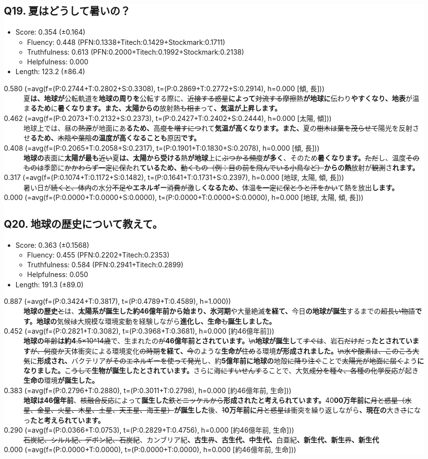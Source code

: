 ## <a name="Q19"></a>Q19. 夏はどうして暑いの？

- Score: 0.354 (±0.164)
  - Fluency: 0.448 (PFN:0.1338+Titech:0.1429+Stockmark:0.1711)
  - Truthfulness: 0.613 (PFN:0.2000+Titech:0.1992+Stockmark:0.2138)
  - Helpfulness: 0.000
- Length: 123.2 (±86.4)

<dl>
<dt>0.580 (=avg(f=(P:0.2744+T:0.2802+S:0.3308), t=(P:0.2869+T:0.2772+S:0.2914), h=0.000 [傾, 長]))</dt>
<dd>夏<b>は、地球が</b>公転軌道を<b>地球の周りを</b>公転する際に、<s>近接する惑星</s><b>によって</b><s>対流する摩擦</s>熱<b>が地球に</b>伝わり<b>やすくなり、地表</b>が温ま<b>るため</b>に<b>暑くなります。また、太陽からの</b>放射熱<s>も相ま</s>って<b>、気温が上昇します。</b></dd>
<dt>0.462 (=avg(f=(P:0.2073+T:0.2132+S:0.2373), t=(P:0.2427+T:0.2402+S:0.2444), h=0.000 [太陽, 傾]))</dt>
<dd>地球上では、昼の<s>熱源</s>が地面にあ<b>るため、</b>高<s>度を増すにつ</s>れて<b>気温が高くなります。また、</b>夏の<s>樹木は葉を茂らせて</s>陽光を反射させ<b>るため、</b><s>木陰や葉陰</s><b>の温度が高くなることも</b>原因<b>です。</b></dd>
<dt>0.408 (=avg(f=(P:0.2065+T:0.2058+S:0.2317), t=(P:0.1901+T:0.1830+S:0.2078), h=0.000 [傾, 長]))</dt>
<dd><b>地球の</b>表面に<b>太陽が最も</b><s>近い</s>夏<b>は、太陽から受ける</b>熱<b>が地球</b>上に<s>ぶつかる頻度</s><b>が多く</b>、そのため<b>暑くなります。</b><s>ただ</s>し、温度<s>そのものは</s>季節に<s>かかわらず一定に保た</s>れ<b>ているため、</b><s>動くもの（例：目の前を飛んでいる小鳥など）</s><b>からの熱</b>放射が<s>観測</s>さ<b>れます。</b></dd>
<dt>0.317 (=avg(f=(P:0.1074+T:0.1172+S:0.1482), t=(P:0.1641+T:0.1731+S:0.2397), h=0.000 [地球, 太陽, 傾, 長]))</dt>
<dd>暑い日が<s>続くと、体内</s>の水分<s>不足や</s><b>エネルギー</b><s>消費が激</s>し<b>くなるため、</b>体温<s>を一定に保とうと汗をかい</s>て熱を放出<b>します。</b></dd>
<dt>0.000 (=avg(f=(P:0.0000+T:0.0000+S:0.0000), t=(P:0.0000+T:0.0000+S:0.0000), h=0.000 [地球, 太陽, 傾, 長]))</dt>
<dd></dd>
</dl>

## <a name="Q20"></a>Q20. 地球の歴史について教えて。

- Score: 0.363 (±0.1568)
  - Fluency: 0.455 (PFN:0.2202+Titech:0.2353)
  - Truthfulness: 0.584 (PFN:0.2941+Titech:0.2899)
  - Helpfulness: 0.050
- Length: 191.3 (±89.0)

<dl>
<dt>0.887 (=avg(f=(P:0.3424+T:0.3817), t=(P:0.4789+T:0.4589), h=1.000))</dt>
<dd><b>地球の歴史</b><s>と</s>は、<b>太陽系が誕生した約46億年前から始まり、氷河期</b>や大量絶滅<b>を経て、</b>今日<b>の地球が誕生</b>するまでの<s>超長い物語</s><b>です。地球の</b>気候<s>は</s>大規模な環境変動を経験しながら<b>進化し、生命</b><s>も</s><b>誕生しました。</b></dd>
<dt>0.452 (=avg(f=(P:0.2821+T:0.3082), t=(P:0.3968+T:0.3681), h=0.000 [約46億年前]))</dt>
<dd><b>地球の</b><s>年齢</s><b>は約4</b><s>&#46;5×10^14歳</s>で、生まれたの<s>が</s><b>46億年前とされています。</b><s>&#92;n</s><b>地球が誕生し</b>て<s>すぐは</s>、岩石<s>だけだ</s>っ<b>たとされています</b><s>が、何度か</s>天体衝突による環境変化<s>の時期</s><b>を経て、</b><s>今</s>のような<b>生命が</b><s>住め</s>る環境<b>が形成されました。</b><s>&#92;n水や酸素は、このころ大気</s>に<b>形成され、</b>バクテリア<s>がそのエネルギーを使って発光</s>し、約<b>5億年前に地球の</b>地殻<s>に降り注ぐ</s>ことで<s>太陽光が地面に届く</s>よう<b>になりました。</b>こ<s>うして</s><b>生物が誕生したとされています。</b>さらに<s>海にすいせんす</s>ることで、大気<s>成分を種々、各種の化学反応</s>が起き<b>生命の</b>環境<b>が誕生した。</b></dd>
<dt>0.383 (=avg(f=(P:0.2796+T:0.2880), t=(P:0.3011+T:0.2798), h=0.000 [約46億年前, 生命]))</dt>
<dd><b>地球は46億年前</b>、<s>核融合反応</s>によって<b>誕生した</b><s>鉄とニッケルから</s><b>形成されたと考えられています。</b>40<b>00万年前に</b><s>月と惑星（水星、金星、火星、木星、土星、天王星、海王星）</s><b>が誕生した</b>後、<s>1</s><b>0万年前に</b><s>月と惑星は</s>衝突を繰り返しながら<b>、現在の</b>大き<s>さ</s>になっ<b>たと考えられています。</b></dd>
<dt>0.290 (=avg(f=(P:0.0366+T:0.0753), t=(P:0.2829+T:0.4756), h=0.000 [約46億年前, 生命]))</dt>
<dd><s>石炭紀、シルル紀、デボン紀、石炭紀</s>、カンブリア紀<b>、古生</b><s>界</s><b>、古生代、中生代、</b>白亜紀<b>、新生代、新生</b><s>界</s><b>、新生代</b></dd>
<dt>0.000 (=avg(f=(P:0.0000+T:0.0000), t=(P:0.0000+T:0.0000), h=0.000 [約46億年前, 生命]))</dt>
<dd></dd>
</dl>
